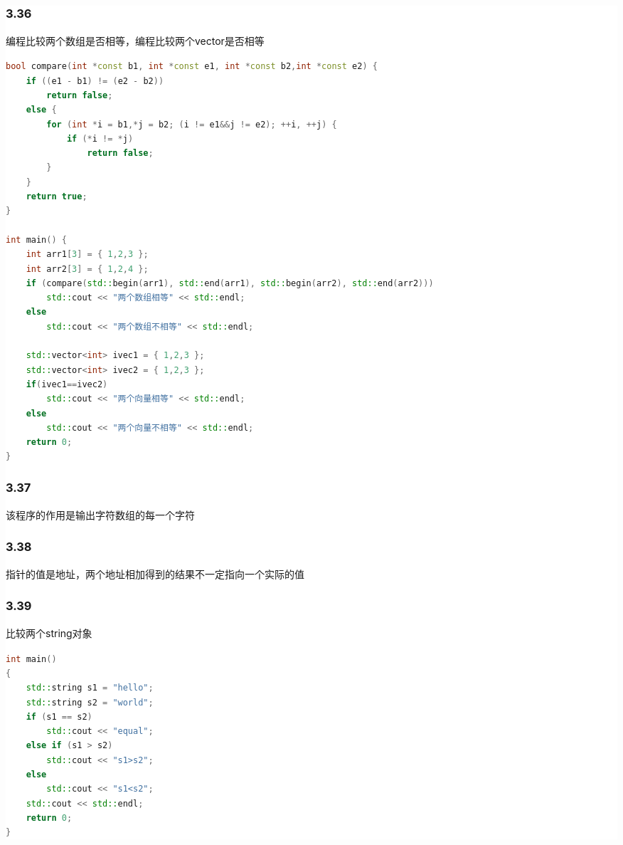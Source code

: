 ### 3.36

编程比较两个数组是否相等，编程比较两个vector是否相等

```c++
bool compare(int *const b1, int *const e1, int *const b2,int *const e2) {
	if ((e1 - b1) != (e2 - b2))
		return false;
	else {
		for (int *i = b1,*j = b2; (i != e1&&j != e2); ++i, ++j) {
			if (*i != *j)
				return false;
		}
	}
	return true;
}

int main() {
	int arr1[3] = { 1,2,3 };
	int arr2[3] = { 1,2,4 };
	if (compare(std::begin(arr1), std::end(arr1), std::begin(arr2), std::end(arr2)))
		std::cout << "两个数组相等" << std::endl;
	else
		std::cout << "两个数组不相等" << std::endl;

	std::vector<int> ivec1 = { 1,2,3 };
	std::vector<int> ivec2 = { 1,2,3 };
	if(ivec1==ivec2)
		std::cout << "两个向量相等" << std::endl;
	else
		std::cout << "两个向量不相等" << std::endl;
	return 0;
}
```

### 3.37

该程序的作用是输出字符数组的每一个字符

### 3.38

指针的值是地址，两个地址相加得到的结果不一定指向一个实际的值

### 3.39

比较两个string对象

```c++
int main()
{
	std::string s1 = "hello";
	std::string s2 = "world";
	if (s1 == s2)
		std::cout << "equal";
	else if (s1 > s2)
		std::cout << "s1>s2";
	else
		std::cout << "s1<s2";
	std::cout << std::endl;
	return 0;
}
```
